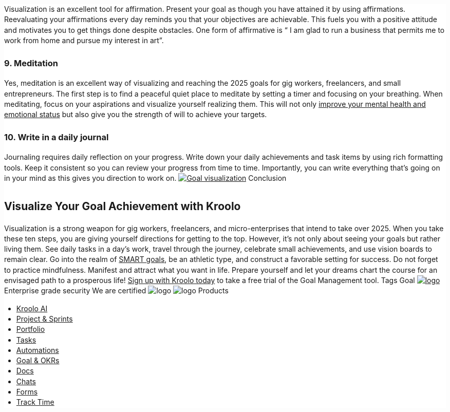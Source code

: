 Visualization is an excellent tool for affirmation. Present your goal as though you have attained it by using affirmations. Reevaluating your affirmations every day reminds you that your objectives are achievable.
This fuels you with a positive attitude and motivates you to get things done despite obstacles. One form of affirmative is “ I am glad to run a business that permits me to work from home and pursue my interest in art”.
### 9. Meditation 
Yes, meditation is an excellent way of visualizing and reaching the 2025 goals for gig workers, freelancers, and small entrepreneurs. 
The first step is to find a peaceful quiet place to meditate by setting a timer and focusing on your breathing. When meditating, focus on your aspirations and visualize yourself realizing them. This will not only [improve your mental health and emotional status](https://thereader.mitpress.mit.edu/meditation-and-the-unconscious-buddhism-neuroscience-conversation/) but also give you the strength of will to achieve your targets. 
### 10. Write in a daily journal
Journaling requires daily reflection on your progress. Write down your daily achievements and task items by using rich formatting tools. 
Keep it consistent so you can review your progress from time to time. Importantly, you can write everything that’s going on in your mind as this gives you direction to work on. 
[![Goal visualization](https://d1x9j2lb4srxrw.cloudfront.net/media/uploads/2025/04/23/12_hFHssvX.png)](https://kroolo.com/book-demo?utm_source=Blog&utm_medium=CTA&utm_campaign=Demo)
Conclusion
## Visualize Your Goal Achievement with Kroolo 
Visualization is a strong weapon for gig workers, freelancers, and micro-enterprises that intend to take over 2025. When you take these ten steps, you are giving yourself directions for getting to the top. However, it’s not only about seeing your goals but rather living them.
See daily tasks in a day’s work, travel through the journey, celebrate small achievements, and use vision boards to remain clear. Go into the realm of [SMART goals](https://kroolo.com/blog/smart-goal-management), be an athletic type, and construct a favorable setting for success.
Do not forget to practice mindfulness. Manifest and attract what you want in life. 
Prepare yourself and let your dreams chart the course for an envisaged path to a prosperous life! 
[Sign up with Kroolo today](https://app.kroolo.com/signup?utm_source=Blog&utm_medium=CTA&utm_campaign=Sign-up) to take a free trial of the Goal Management tool. 
Tags
Goal
[![logo](https://kroolo.com/_next/image?url=https%3A%2F%2Fkroolo-corp-live.vercel.app%2F_next%2Fstatic%2Fmedia%2Flogo.068deb1b.webp&w=3840&q=100)](https://kroolo.com/)
Enterprise grade security
We are certified
![logo](https://kroolo.com/_next/image?url=https%3A%2F%2Fkroolo-corp-live.vercel.app%2F_next%2Fstatic%2Fmedia%2FAicpaLogo.2ce146a5.png&w=128&q=100)
![logo](https://kroolo.com/_next/image?url=https%3A%2F%2Fkroolo-corp-live.vercel.app%2F_next%2Fstatic%2Fmedia%2FISOlogo.7d3713bf.png&w=128&q=100)
Products
  * [Kroolo AI](https://kroolo.com/features/ai)
  * [Project & Sprints](https://kroolo.com/features/projects)
  * [Portfolio](https://kroolo.com/features/portfolio)
  * [Tasks](https://kroolo.com/features/tasks)
  * [Automations](https://kroolo.com/features/automations)
  * [Goal & OKRs](https://kroolo.com/features/goals)
  * [Docs](https://kroolo.com/features/docs)
  * [Chats](https://kroolo.com/features/chats)
  * [Forms](https://kroolo.com/features/forms)
  * [Track Time](https://kroolo.com/features/track-time)
